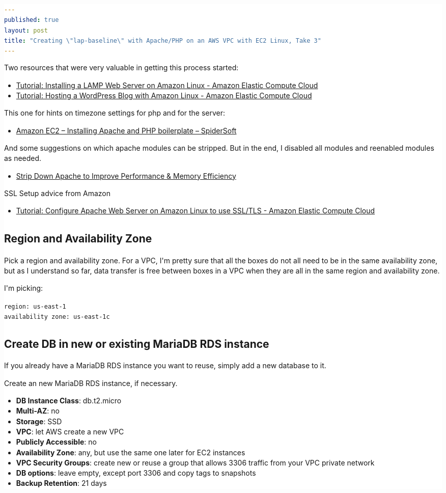 ```yaml
---
published: true
layout: post
title: "Creating \"lap-baseline\" with Apache/PHP on an AWS VPC with EC2 Linux, Take 3"
---
```



Two resources that were very valuable in getting this process started:

* [Tutorial: Installing a LAMP Web Server on Amazon Linux - Amazon Elastic Compute Cloud](http://docs.aws.amazon.com/AWSEC2/latest/UserGuide/install-LAMP.html)
* [Tutorial: Hosting a WordPress Blog with Amazon Linux - Amazon Elastic Compute Cloud](http://docs.aws.amazon.com/AWSEC2/latest/UserGuide/hosting-wordpress.html)


This one for hints on timezone settings for php and for the server:

* [Amazon EC2 – Installing Apache and PHP boilerplate – SpiderSoft](http://www.spidersoft.com.au/2013/apache-php-config-boilerplate/)


And some suggestions on which apache modules can be stripped. But in the end, I disabled all modules and reenabled modules as needed.

* [Strip Down Apache to Improve Performance & Memory Efficiency](http://haydenjames.io/strip-apache-improve-performance-memory-efficiency/)


SSL Setup advice from Amazon

* [Tutorial: Configure Apache Web Server on Amazon Linux to use SSL/TLS - Amazon Elastic Compute Cloud](http://docs.aws.amazon.com/AWSEC2/latest/UserGuide/SSL-on-an-instance.html)



## Region and Availability Zone

Pick a region and availability zone. For a VPC, I'm pretty sure that all the boxes do not all need to be in the same availability zone, but as I understand so far, data transfer is free between boxes in a VPC when they are all in the same region and availability zone.

I'm picking:

	region: us-east-1
    availability zone: us-east-1c


## Create DB in new or existing MariaDB RDS instance

If you already have a MariaDB RDS instance you want to reuse, simply add a new database to it.

Create an new MariaDB RDS instance, if necessary.

- **DB Instance Class**: db.t2.micro
- **Multi-AZ**: no
- **Storage**: SSD
- **VPC**: let AWS create a new VPC
- **Publicly Accessible**: no
- **Availability Zone**: any, but use the same one later for EC2 instances
- **VPC Security Groups**: create new or reuse a group that allows 3306 traffic from your VPC private network
- **DB options**: leave empty, except port 3306 and copy tags to snapshots
- **Backup Retention**: 21 days
